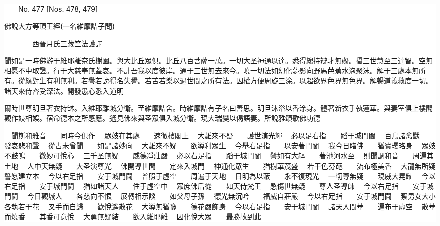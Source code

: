 ﻿　　No. 477 [Nos. 478, 479]

佛說大方等頂王經(一名維摩詰子問)

　　　　西晉月氏三藏竺法護譯


聞如是一時佛游于維耶離奈氏樹園。與大比丘眾俱。比丘八百菩薩一萬。一切大圣神通以達。悉得總持辯才無礙。攝三世慧至三達智。空無相愿不中取證。行于大慈奉無蓋哀。不計吾我以度彼岸。通于三世無去來今。曉一切法如幻化夢影向野馬芭蕉水泡聚沫。解于三處本無所有。從緣對生有利無利。若譽若謗得名失譽。若苦若樂以過世間之所有法。因權方便周旋三涂。以超欲界色界無色界。解暢道義救度一切。諸天來侍咨受深法。開發愚心悉入道明

爾時世尊明旦著衣持缽。入維耶離城分衛。至維摩詰舍。時維摩詰有子名曰善思。明旦沐浴以香涂身。體著新衣手執蓮華。與妻室俱上樓閣觀作妓相娛。宿命德本之所感應。遙見佛來與圣眾俱入城分衛。現大瑞變以偈語妻。所說雅頌歌佛功德

　聞斯和雅音　　同時今俱作
　眾妓在其處　　速徹樓閣上
　大雄來不疑　　護世演光輝
　必以足右指　　蹈于城門閫
　百鳥諸禽獸　　發哀悲和聲
　從古未曾聞　　如是諸妙向
　大雄來不疑　　欲導利眾生
　今舉右足指　　以安著門閫
　我今日睹佛　　猶寶瓔珞身
　眾妓不鼓鳴　　微妙可悅心
　三千圣無疑　　威德凈莊嚴
　必以右足指　　蹈于城門閫
　譬如有大缽　　著池河水至
　則聞調和音　　周遍其土地
　人中天無疑　　大圣演尊光
　佛開導世間　　定來入城門
　神通化眾生　　猶樹華茂盛
　若干色芬葩　　流布極美香
　大龍無所疑　　誓愿建立本
　今以右足指　　安于城門閫
　普照于虛空　　周遍于天地
　日明為以蔽　　永不復現光
　一切尊無疑　　現威大晃耀
　今以右足指　　安于城門閫
　猶如諸天人　　住于虛空中
　眾庶佛后從　　如天侍梵王
　愍傷世無疑　　尊人圣導師
　今以右足指　　安于城門閫
　今日觀城人　　各慈向不恨
　展轉相示談　　如父母子孫
　德光無沉吟　　福威自莊嚴
　今以右足指　　安于城門閫
　察男女大小　　各執若干花
　叉手而自歸　　歡悅遙散花
　大導無猶豫　　德花嚴飾身
　今以右足指　　安于城門閫
　諸天人間華　　遍布于虛空
　散華而燒香　　其香可意悅
　大勇無疑結　　欲入維耶離
　因化悅大眾　　最勝故到此　
